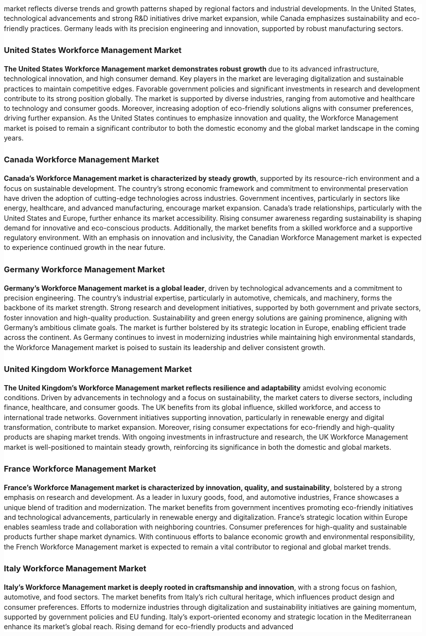 market reflects diverse trends and growth patterns shaped by regional factors and industrial developments. In the United States, technological advancements and strong R&amp;D initiatives drive market expansion, while Canada emphasizes sustainability and eco-friendly practices. Germany leads with its precision engineering and innovation, supported by robust manufacturing sectors.</span></em></p></blockquote><h3><strong>United States Workforce Management Market</strong></h3><p><strong>The United States Workforce Management market demonstrates robust growth</strong> due to its advanced infrastructure, technological innovation, and high consumer demand. Key players in the market are leveraging digitalization and sustainable practices to maintain competitive edges. Favorable government policies and significant investments in research and development contribute to its strong position globally. The market is supported by diverse industries, ranging from automotive and healthcare to technology and consumer goods. Moreover, increasing adoption of eco-friendly solutions aligns with consumer preferences, driving further expansion. As the United States continues to emphasize innovation and quality, the Workforce Management market is poised to remain a significant contributor to both the domestic economy and the global market landscape in the coming years.</p><h3><strong>Canada Workforce Management Market</strong></h3><p><strong>Canada&rsquo;s Workforce Management market is characterized by steady growth</strong>, supported by its resource-rich environment and a focus on sustainable development. The country&rsquo;s strong economic framework and commitment to environmental preservation have driven the adoption of cutting-edge technologies across industries. Government incentives, particularly in sectors like energy, healthcare, and advanced manufacturing, encourage market expansion. Canada&rsquo;s trade relationships, particularly with the United States and Europe, further enhance its market accessibility. Rising consumer awareness regarding sustainability is shaping demand for innovative and eco-conscious products. Additionally, the market benefits from a skilled workforce and a supportive regulatory environment. With an emphasis on innovation and inclusivity, the Canadian Workforce Management market is expected to experience continued growth in the near future.</p><h3><strong>Germany Workforce Management Market</strong></h3><p><strong>Germany&rsquo;s Workforce Management market is a global leader</strong>, driven by technological advancements and a commitment to precision engineering. The country&rsquo;s industrial expertise, particularly in automotive, chemicals, and machinery, forms the backbone of its market strength. Strong research and development initiatives, supported by both government and private sectors, foster innovation and high-quality production. Sustainability and green energy solutions are gaining prominence, aligning with Germany&rsquo;s ambitious climate goals. The market is further bolstered by its strategic location in Europe, enabling efficient trade across the continent. As Germany continues to invest in modernizing industries while maintaining high environmental standards, the Workforce Management market is poised to sustain its leadership and deliver consistent growth.</p><h3><strong>United Kingdom Workforce Management Market</strong></h3><p><strong>The United Kingdom&rsquo;s Workforce Management market reflects resilience and adaptability</strong> amidst evolving economic conditions. Driven by advancements in technology and a focus on sustainability, the market caters to diverse sectors, including finance, healthcare, and consumer goods. The UK benefits from its global influence, skilled workforce, and access to international trade networks. Government initiatives supporting innovation, particularly in renewable energy and digital transformation, contribute to market expansion. Moreover, rising consumer expectations for eco-friendly and high-quality products are shaping market trends. With ongoing investments in infrastructure and research, the UK Workforce Management market is well-positioned to maintain steady growth, reinforcing its significance in both the domestic and global markets.</p><h3><strong>France Workforce Management Market</strong></h3><p><strong>France&rsquo;s Workforce Management market is characterized by innovation, quality, and sustainability</strong>, bolstered by a strong emphasis on research and development. As a leader in luxury goods, food, and automotive industries, France showcases a unique blend of tradition and modernization. The market benefits from government incentives promoting eco-friendly initiatives and technological advancements, particularly in renewable energy and digitalization. France&rsquo;s strategic location within Europe enables seamless trade and collaboration with neighboring countries. Consumer preferences for high-quality and sustainable products further shape market dynamics. With continuous efforts to balance economic growth and environmental responsibility, the French Workforce Management market is expected to remain a vital contributor to regional and global market trends.</p><h3><strong>Italy Workforce Management Market</strong></h3><p><strong>Italy&rsquo;s Workforce Management market is deeply rooted in craftsmanship and innovation</strong>, with a strong focus on fashion, automotive, and food sectors. The market benefits from Italy&rsquo;s rich cultural heritage, which influences product design and consumer preferences. Efforts to modernize industries through digitalization and sustainability initiatives are gaining momentum, supported by government policies and EU funding. Italy&rsquo;s export-oriented economy and strategic location in the Mediterranean enhance its market&rsquo;s global reach. Rising demand for eco-friendly products and advanced